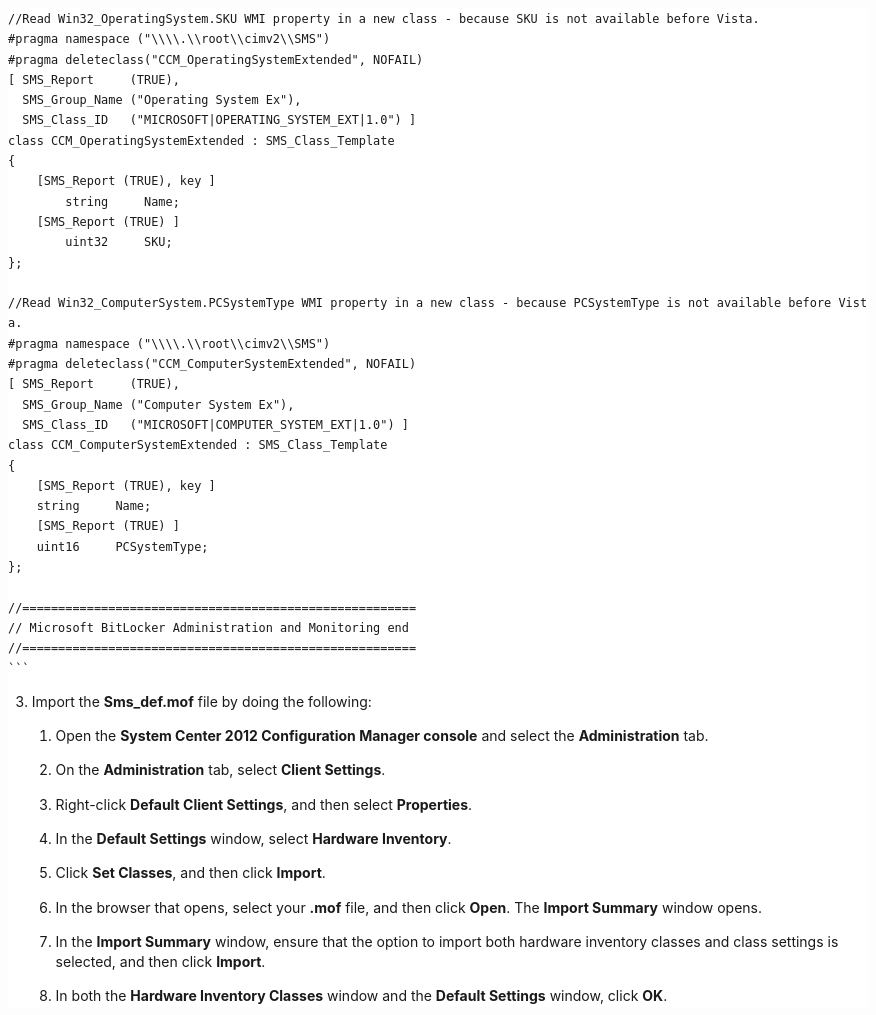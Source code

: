     //Read Win32_OperatingSystem.SKU WMI property in a new class - because SKU is not available before Vista.
    #pragma namespace ("\\\\.\\root\\cimv2\\SMS")
    #pragma deleteclass("CCM_OperatingSystemExtended", NOFAIL)
    [ SMS_Report     (TRUE),
      SMS_Group_Name ("Operating System Ex"),
      SMS_Class_ID   ("MICROSOFT|OPERATING_SYSTEM_EXT|1.0") ]
    class CCM_OperatingSystemExtended : SMS_Class_Template
    {
        [SMS_Report (TRUE), key ]
            string     Name;
        [SMS_Report (TRUE) ]
            uint32     SKU;
    };

    //Read Win32_ComputerSystem.PCSystemType WMI property in a new class - because PCSystemType is not available before Vista.
    #pragma namespace ("\\\\.\\root\\cimv2\\SMS")
    #pragma deleteclass("CCM_ComputerSystemExtended", NOFAIL)
    [ SMS_Report     (TRUE),
      SMS_Group_Name ("Computer System Ex"),
      SMS_Class_ID   ("MICROSOFT|COMPUTER_SYSTEM_EXT|1.0") ]
    class CCM_ComputerSystemExtended : SMS_Class_Template
    {
        [SMS_Report (TRUE), key ]
        string     Name;
        [SMS_Report (TRUE) ]
        uint16     PCSystemType;
    };

    //=======================================================
    // Microsoft BitLocker Administration and Monitoring end
    //=======================================================
    ```

3.  Import the **Sms\_def.mof** file by doing the following:

    1.  Open the **System Center 2012 Configuration Manager console** and select the **Administration** tab.

    2.  On the **Administration** tab, select **Client Settings**.

    3.  Right-click **Default Client Settings**, and then select **Properties**.

    4.  In the **Default Settings** window, select **Hardware Inventory**.

    5.  Click **Set Classes**, and then click **Import**.

    6.  In the browser that opens, select your **.mof** file, and then click **Open**. The **Import Summary** window opens.

    7.  In the **Import Summary** window, ensure that the option to import both hardware inventory classes and class settings is selected, and then click **Import**.

    8.  In both the **Hardware Inventory Classes** window and the **Default Settings** window, click **OK**.
